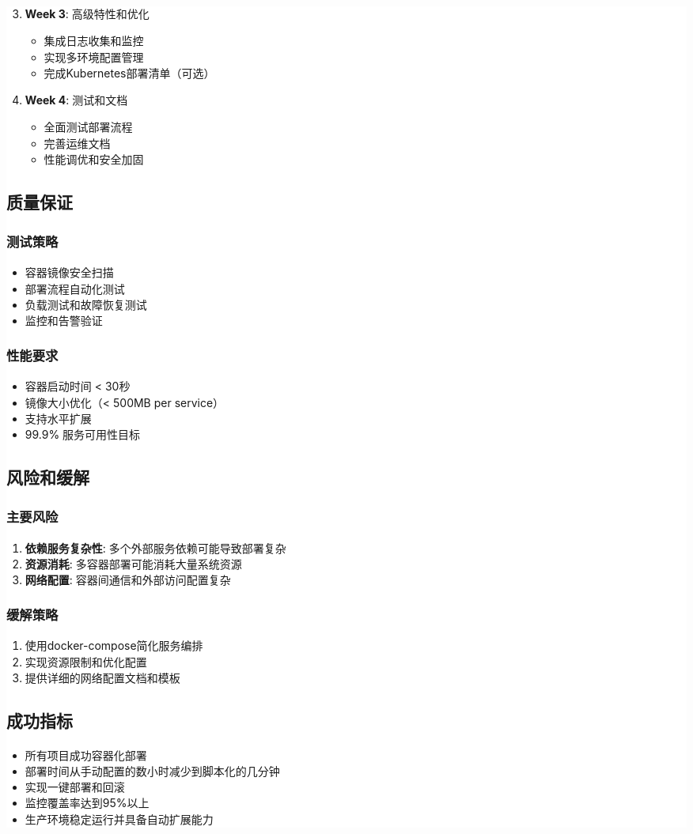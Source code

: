 3. **Week 3**: 高级特性和优化
   - 集成日志收集和监控
   - 实现多环境配置管理
   - 完成Kubernetes部署清单（可选）

4. **Week 4**: 测试和文档
   - 全面测试部署流程
   - 完善运维文档
   - 性能调优和安全加固

## 质量保证

### 测试策略
- 容器镜像安全扫描
- 部署流程自动化测试
- 负载测试和故障恢复测试
- 监控和告警验证

### 性能要求
- 容器启动时间 < 30秒
- 镜像大小优化（< 500MB per service）
- 支持水平扩展
- 99.9% 服务可用性目标

## 风险和缓解

### 主要风险
1. **依赖服务复杂性**: 多个外部服务依赖可能导致部署复杂
2. **资源消耗**: 多容器部署可能消耗大量系统资源
3. **网络配置**: 容器间通信和外部访问配置复杂

### 缓解策略
1. 使用docker-compose简化服务编排
2. 实现资源限制和优化配置
3. 提供详细的网络配置文档和模板

## 成功指标

- 所有项目成功容器化部署
- 部署时间从手动配置的数小时减少到脚本化的几分钟
- 实现一键部署和回滚
- 监控覆盖率达到95%以上
- 生产环境稳定运行并具备自动扩展能力
